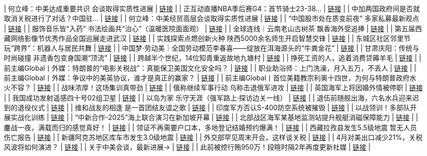 | 何立峰：中美达成重要共识 会谈取得实质性进展 | [链接](https://news.sina.cn/zt_d/subject-1746659678) |
| 正互动直播NBA季后赛G4：首节骑士23-38... | [链接](https://news.sina.cn/zt_d/subject-1744760348) |
| 中加两国政府间是否就取消关税进行了对话？中国驻... | [链接](https://k.sina.com.cn/article_6192937794_17120bb4202002hckm.html?from=news&subch=onews) |
| 何立峰：中美经贸高层会谈取得实质性进展 | [链接](https://finance.sina.com.cn/roll/2025-05-12/doc-inewhafi1593989.shtml) |
| “中国股市处在质变前夜” 多家私募最新观点 | [链接](https://finance.sina.com.cn/stock/relnews/cn/2025-05-12/doc-inewfrrp1820574.shtml) |
| 服饰音乐皆“入药” 书法绘画共“治心”（温暖医院面面观） | [链接](https://news.sina.com.cn/zx/gj/2025-05-12/doc-inewhhpk3224369.shtml) |
| 全球连线｜云南老山古树茶 飘香海外受追捧 | [链接](https://news.sina.com.cn/zx/gj/2025-05-11/doc-ineweytt6212075.shtml) |
| 第五届西藏网络影像节优秀作品全国巡展走进武汉 | [链接](https://news.sina.com.cn/zx/gj/2025-05-11/doc-ineweumv6334449.shtml) |
| 实践探索点燃创新火种 陕西5000余名师生开启智慧交锋 | [链接](https://news.sina.com.cn/zx/gj/2025-05-11/doc-inewfezr6099464.shtml) |
| 东城区社区邻里节玩“跨界”：机器人与居民共舞 | [链接](https://news.sina.com.cn/zx/gj/2025-05-11/doc-inewcxhf6763787.shtml) |
| 中国梦·劳动美｜全国劳动模范李春喜——绽放在洱海源头的“牛粪金花” | [链接](https://news.sina.com.cn/zx/gj/2025-05-11/doc-inewfezw3772084.shtml) |
| 甘肃庆阳：传统与时尚碰撞 非遗香包变身国潮“顶流” | [链接](https://news.sina.com.cn/zx/gj/2025-05-11/doc-ineweqee4118613.shtml) |
| 跨越半个世纪，14位知青重返故地九塘村 | [链接](https://news.sina.com.cn/zx/gj/2025-05-10/doc-inevyxcr8298825.shtml) |
| 挣死工资的人，追着消费贷薅羊毛 | [链接](https://k.sina.com.cn/article_7732457677_1cce3f0cd01901egfq.html?from=finance) |
| 前主编Global丨外媒：特朗普的“电影关税战”：真能保卫美国文化安全吗？ | [链接](https://k.sina.com.cn/article_6723451236_190bfb9640190180tg.html?from=news&subch=onews) |
| 职业助浴师：上门洗澡，月入五万，不丢人 | [链接](https://k.sina.com.cn/article_7732457677_1cce3f0cd01901eg4o.html?from=mood) |
| 前主编Global丨外媒：争议中的美英协议，谁才是真正的赢家？ | [链接](https://k.sina.com.cn/article_6723451236_190bfb9640190180ms.html?from=news&subch=onews) |
| 前主编Global丨首位美籍教宗利奥十四世，为何与特朗普政府水火不容？ | [链接](https://k.sina.com.cn/article_6723451236_190bfb9640010180ha.html?from=news) |
| 战味浓厚！这场集训真带劲 | [链接](https://mil.news.sina.com.cn/zonghe/2025-05-12/doc-inewhhpk3227565.shtml) |
| 俄称继续军事行动 乌称击退俄军进攻 | [链接](https://mil.news.sina.com.cn/zonghe/2025-05-12/doc-inewhhpk3226879.shtml) |
| 英国海军上将因婚外情被停职 | [链接](https://mil.news.sina.com.cn/zonghe/2025-05-12/doc-inewhhpc5541115.shtml) |
| 我国成功发射遥感四十号02组卫星 | [链接](https://mil.news.sina.com.cn/zonghe/2025-05-12/doc-inewhhph8259357.shtml) |
| 以岛为家 乐守天涯（强军路上·探访边关一线） | [链接](https://mil.news.sina.com.cn/zonghe/2025-05-11/doc-inewfezw3774325.shtml) |
| 退伍前随舰出海，六名水兵迎来迟到的退役仪式 | [链接](https://mil.news.sina.com.cn/zonghe/2025-05-11/doc-inewcxhk9499727.shtml) |
| 维和战友的相逢 是一首团结友谊之歌 | [链接](https://mil.news.sina.com.cn/zonghe/2025-05-11/doc-inewcxhn4434383.shtml) |
| 印度军方否认S-400防空系统被摧毁 | [链接](https://mil.news.sina.com.cn/zonghe/2025-05-10/doc-inewamex7539888.shtml) |
| 以战领训！多部队开展实战化训练 | [链接](https://mil.news.sina.com.cn/zonghe/2025-05-10/doc-inevzyqz8317183.shtml) |
| “中新合作-2025”海上联合演习在新加坡开幕 | [链接](https://mil.news.sina.com.cn/zonghe/2025-05-10/doc-inevzuif7872874.shtml) |
| 北部战区海军某基地监测站提升舰艇消磁保障能力 | [链接](https://mil.news.sina.com.cn/zonghe/2025-05-10/doc-inevzpzi7969538.shtml) |
| 鏖战一夜，满载而归的感觉真好！ | [链接](https://mil.news.sina.com.cn/zonghe/2025-05-09/doc-inevyhfv9146933.shtml) |
| 领证不再需要户口本，多地登记结婚预约爆满！ | [链接](https://news.sina.com.cn/c/2025-05-12/doc-inewhhph8262828.shtml) |
| 西藏拉孜县发生5.5级地震 暂无人员伤亡报告 | [链接](https://news.sina.com.cn/c/2025-05-12/doc-inewhhpf1479573.shtml) |
| 新疆阿克苏地区库车市发生3.0级地震 | [链接](https://news.sina.com.cn/c/2025-05-12/doc-inewfmiu3673250.shtml) |
| 外交部罕见周末开会，这样谈关税 | [链接](https://news.sina.com.cn/c/2025-05-11/doc-ineweumv6335286.shtml) |
| 4月对美出口减少21%，关税风波将如何演进？ | [链接](https://news.sina.com.cn/c/2025-05-11/doc-ineweuna4003480.shtml) |
| 关于中美会谈，最新进展→ | [链接](https://news.sina.com.cn/c/2025-05-11/doc-ineweumy9039047.shtml) |
| 此前被控行贿950万！段暄时隔2年再度更新社媒 | [链接](https://news.sina.com.cn/c/2025-05-11/doc-ineweqea9152890.shtml) |